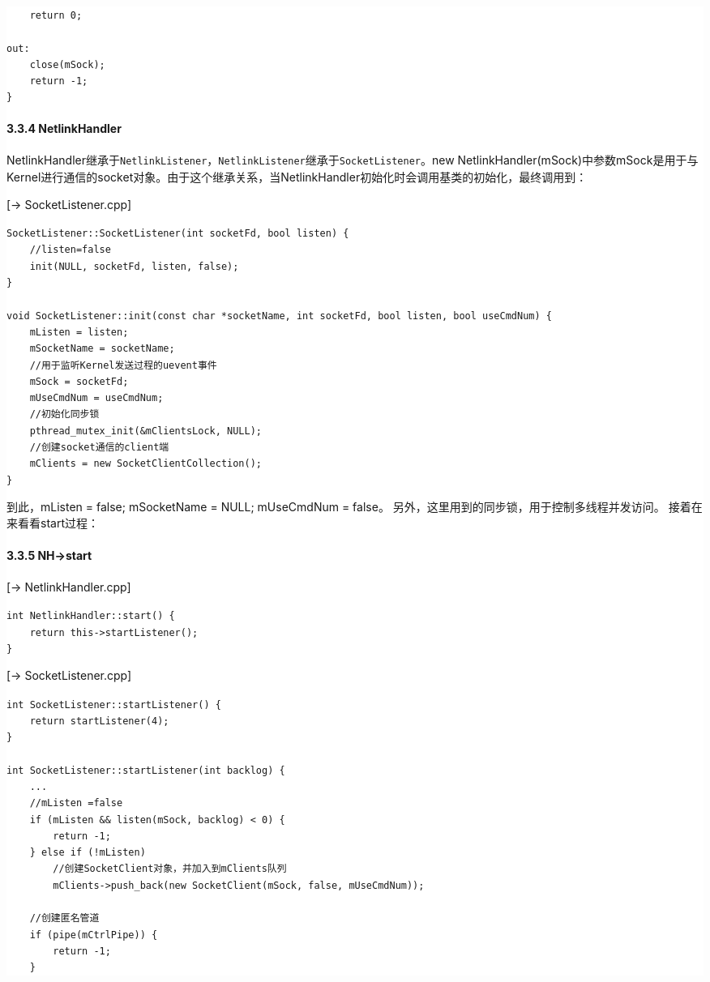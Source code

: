         return 0;

    out:
        close(mSock);
        return -1;
    }

#### 3.3.4 NetlinkHandler

NetlinkHandler继承于`NetlinkListener`，`NetlinkListener`继承于`SocketListener`。new NetlinkHandler(mSock)中参数mSock是用于与Kernel进行通信的socket对象。由于这个继承关系，当NetlinkHandler初始化时会调用基类的初始化，最终调用到：

[-> SocketListener.cpp]

    SocketListener::SocketListener(int socketFd, bool listen) {
        //listen=false
        init(NULL, socketFd, listen, false);
    }

    void SocketListener::init(const char *socketName, int socketFd, bool listen, bool useCmdNum) {
        mListen = listen;
        mSocketName = socketName;
        //用于监听Kernel发送过程的uevent事件
        mSock = socketFd;
        mUseCmdNum = useCmdNum;
        //初始化同步锁
        pthread_mutex_init(&mClientsLock, NULL);
        //创建socket通信的client端
        mClients = new SocketClientCollection();
    }

到此，mListen = false; mSocketName = NULL; mUseCmdNum = false。 另外，这里用到的同步锁，用于控制多线程并发访问。 接着在来看看start过程：

#### 3.3.5 NH->start

[-> NetlinkHandler.cpp]

    int NetlinkHandler::start() {
        return this->startListener();
    }

[-> SocketListener.cpp]

    int SocketListener::startListener() {
        return startListener(4);
    }

    int SocketListener::startListener(int backlog) {
        ...
        //mListen =false
        if (mListen && listen(mSock, backlog) < 0) {
            return -1;
        } else if (!mListen)
            //创建SocketClient对象，并加入到mClients队列
            mClients->push_back(new SocketClient(mSock, false, mUseCmdNum));

        //创建匿名管道
        if (pipe(mCtrlPipe)) {
            return -1;
        }
